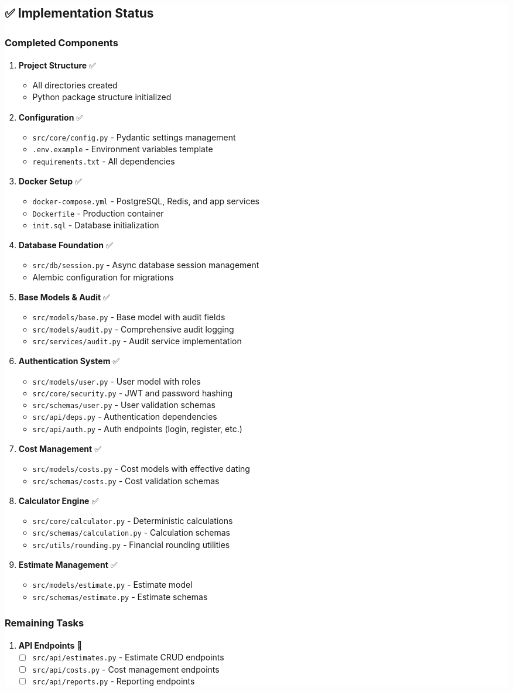 ## ✅ Implementation Status

### Completed Components

1. **Project Structure** ✅
   - All directories created
   - Python package structure initialized

2. **Configuration** ✅
   - `src/core/config.py` - Pydantic settings management
   - `.env.example` - Environment variables template
   - `requirements.txt` - All dependencies

3. **Docker Setup** ✅
   - `docker-compose.yml` - PostgreSQL, Redis, and app services
   - `Dockerfile` - Production container
   - `init.sql` - Database initialization

4. **Database Foundation** ✅
   - `src/db/session.py` - Async database session management
   - Alembic configuration for migrations

5. **Base Models & Audit** ✅
   - `src/models/base.py` - Base model with audit fields
   - `src/models/audit.py` - Comprehensive audit logging
   - `src/services/audit.py` - Audit service implementation

6. **Authentication System** ✅
   - `src/models/user.py` - User model with roles
   - `src/core/security.py` - JWT and password hashing
   - `src/schemas/user.py` - User validation schemas
   - `src/api/deps.py` - Authentication dependencies
   - `src/api/auth.py` - Auth endpoints (login, register, etc.)

7. **Cost Management** ✅
   - `src/models/costs.py` - Cost models with effective dating
   - `src/schemas/costs.py` - Cost validation schemas

8. **Calculator Engine** ✅
   - `src/core/calculator.py` - Deterministic calculations
   - `src/schemas/calculation.py` - Calculation schemas
   - `src/utils/rounding.py` - Financial rounding utilities

9. **Estimate Management** ✅
   - `src/models/estimate.py` - Estimate model
   - `src/schemas/estimate.py` - Estimate schemas

### Remaining Tasks

1. **API Endpoints** 🔄
   - [ ] `src/api/estimates.py` - Estimate CRUD endpoints
   - [ ] `src/api/costs.py` - Cost management endpoints
   - [ ] `src/api/reports.py` - Reporting endpoints
